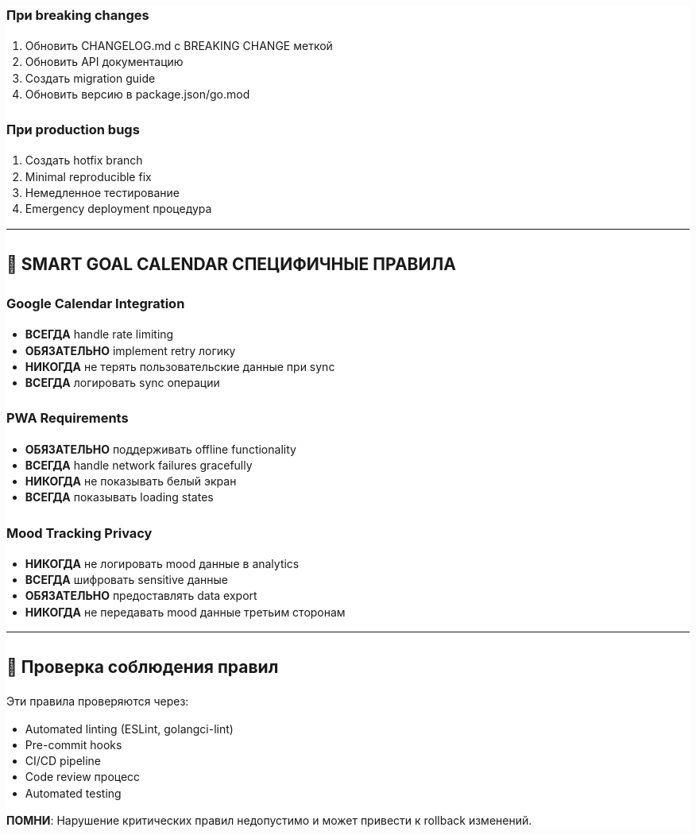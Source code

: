 ### При breaking changes
1. Обновить CHANGELOG.md с BREAKING CHANGE меткой
2. Обновить API документацию
3. Создать migration guide
4. Обновить версию в package.json/go.mod

### При production bugs
1. Создать hotfix branch
2. Minimal reproducible fix
3. Немедленное тестирование
4. Emergency deployment процедура

---

## 🎯 SMART GOAL CALENDAR СПЕЦИФИЧНЫЕ ПРАВИЛА

### Google Calendar Integration
- **ВСЕГДА** handle rate limiting
- **ОБЯЗАТЕЛЬНО** implement retry логику
- **НИКОГДА** не терять пользовательские данные при sync
- **ВСЕГДА** логировать sync операции

### PWA Requirements
- **ОБЯЗАТЕЛЬНО** поддерживать offline functionality
- **ВСЕГДА** handle network failures gracefully
- **НИКОГДА** не показывать белый экран
- **ВСЕГДА** показывать loading states

### Mood Tracking Privacy
- **НИКОГДА** не логировать mood данные в analytics
- **ВСЕГДА** шифровать sensitive данные
- **ОБЯЗАТЕЛЬНО** предоставлять data export
- **НИКОГДА** не передавать mood данные третьим сторонам

---

## 🔗 Проверка соблюдения правил

Эти правила проверяются через:
- Automated linting (ESLint, golangci-lint)
- Pre-commit hooks
- CI/CD pipeline
- Code review процесс
- Automated testing

**ПОМНИ**: Нарушение критических правил недопустимо и может привести к rollback изменений.